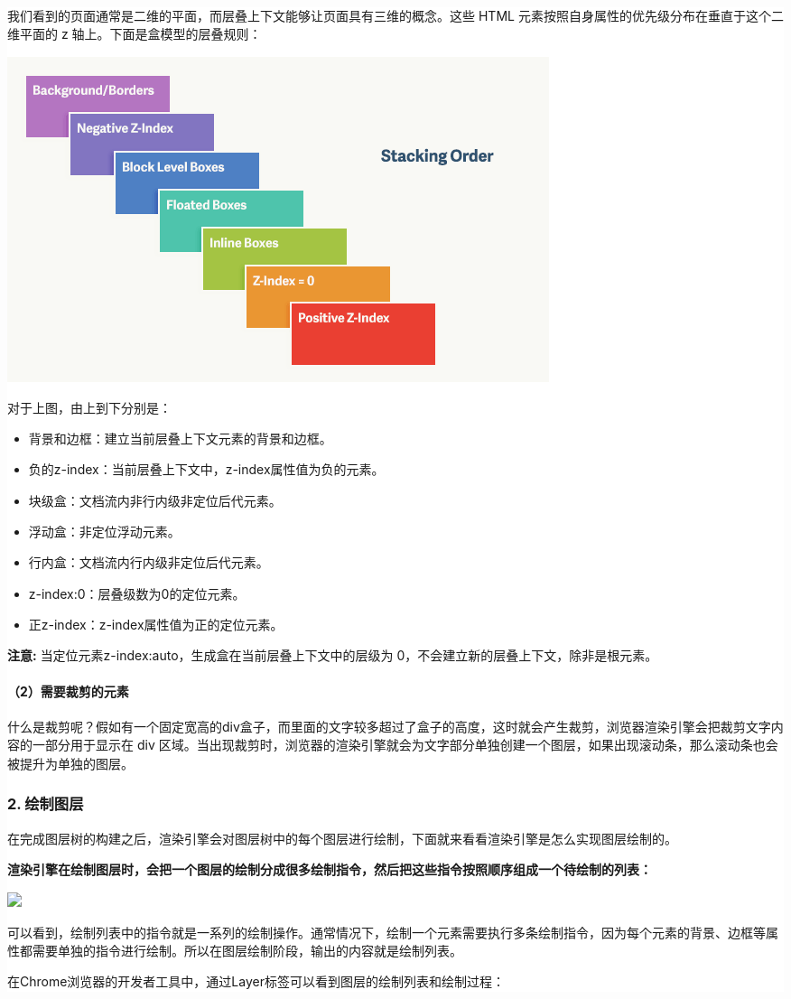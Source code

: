 我们看到的页面通常是二维的平面，而层叠上下文能够让页面具有三维的概念。这些 HTML 元素按照自身属性的优先级分布在垂直于这个二维平面的 z 轴上。下面是盒模型的层叠规则：

![](../../\imgs\chrome-render-19.png)

对于上图，由上到下分别是：

- 背景和边框：建立当前层叠上下文元素的背景和边框。

- 负的z-index：当前层叠上下文中，z-index属性值为负的元素。

- 块级盒：文档流内非行内级非定位后代元素。

- 浮动盒：非定位浮动元素。

- 行内盒：文档流内行内级非定位后代元素。

- z-index:0：层叠级数为0的定位元素。

- 正z-index：z-index属性值为正的定位元素。

**注意:** 当定位元素z-index:auto，生成盒在当前层叠上下文中的层级为 0，不会建立新的层叠上下文，除非是根元素。

#### （2）需要裁剪的元素

什么是裁剪呢？假如有一个固定宽高的div盒子，而里面的文字较多超过了盒子的高度，这时就会产生裁剪，浏览器渲染引擎会把裁剪文字内容的一部分用于显示在 div 区域。当出现裁剪时，浏览器的渲染引擎就会为文字部分单独创建一个图层，如果出现滚动条，那么滚动条也会被提升为单独的图层。

### 2. 绘制图层

在完成图层树的构建之后，渲染引擎会对图层树中的每个图层进行绘制，下面就来看看渲染引擎是怎么实现图层绘制的。

**渲染引擎在绘制图层时，会把一个图层的绘制分成很多绘制指令，然后把这些指令按照顺序组成一个待绘制的列表：**

![](C:\Users\Administrator\Desktop\docs\imgs\chrome-render-20.png)

可以看到，绘制列表中的指令就是一系列的绘制操作。通常情况下，绘制一个元素需要执行多条绘制指令，因为每个元素的背景、边框等属性都需要单独的指令进行绘制。所以在图层绘制阶段，输出的内容就是绘制列表。

在Chrome浏览器的开发者工具中，通过Layer标签可以看到图层的绘制列表和绘制过程：
